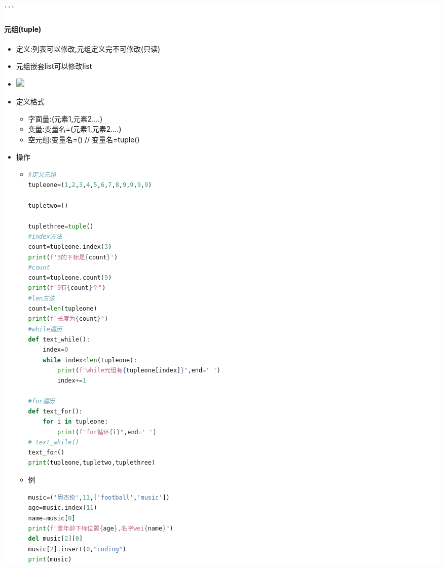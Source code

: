     ```

    

#### 元组(tuple)

  - 定义:列表可以修改,元组定义完不可修改(只读)
  - 元组嵌套list可以修改list
  - ![](https://raw.githubusercontent.com/iooiAsrr/picture/main/Typora/2024-01-16_132227.png)

  - 定义格式

    - 字面量:(元素1,元素2....)
    - 变量:变量名=(元素1,元素2....)
    - 空元组:变量名=() // 变量名=tuple()

  - 操作

    - ```python
      #定义元组
      tupleone=(1,2,3,4,5,6,7,8,9,9,9,9)
      
      tupletwo=()
      
      tuplethree=tuple()
      #index方法
      count=tupleone.index(3)
      print(f'3的下标是{count}')
      #count
      count=tupleone.count(9)
      print(f"9有{count}个")
      #len方法
      count=len(tupleone)
      print(f"长度为{count}")
      #while遍历
      def text_while():
          index=0
          while index<len(tupleone):
              print(f"while元组有{tupleone[index]}",end=' ')
              index+=1
      
      #for遍历
      def text_for():
          for i in tupleone:
              print(f"for循环{i}",end=' ')
      # text_while()
      text_for()
      print(tupleone,tupletwo,tuplethree)
      ```

    - 例

      ```python
      music=('周杰伦',11,['football','music'])
      age=music.index(11)
      name=music[0]
      print(f"拿年龄下标位置{age},名字wei{name}")
      del music[2][0]
      music[2].insert(0,"coding")
      print(music)
      ```
